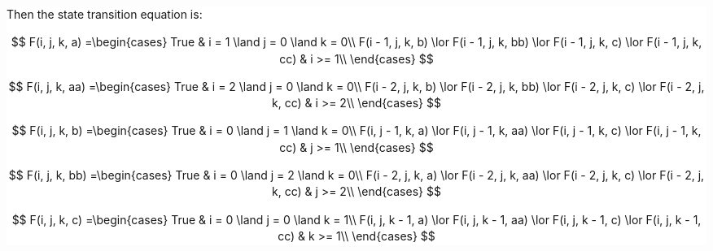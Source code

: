 Then the state transition equation is:

$$
F(i, j, k, a) =\begin{cases}
True & i = 1 \land j = 0 \land k = 0\\
  F(i - 1, j, k, b) \lor
  F(i - 1, j, k, bb) \lor
  F(i - 1, j, k, c) \lor
  F(i - 1, j, k, cc)
  & i >= 1\\
\end{cases}
$$

$$
F(i, j, k, aa) =\begin{cases}
True & i = 2 \land j = 0 \land k = 0\\
  F(i - 2, j, k, b) \lor
  F(i - 2, j, k, bb) \lor
  F(i - 2, j, k, c) \lor
  F(i - 2, j, k, cc)
  & i >= 2\\
\end{cases}
$$

$$
F(i, j, k, b) =\begin{cases}
True & i = 0 \land j = 1 \land k = 0\\
  F(i, j - 1, k, a) \lor
  F(i, j - 1, k, aa) \lor
  F(i, j - 1, k, c) \lor
  F(i, j - 1, k, cc)
  & j >= 1\\
\end{cases}
$$

$$
F(i, j, k, bb) =\begin{cases}
True & i = 0 \land j = 2 \land k = 0\\
  F(i - 2, j, k, a) \lor
  F(i - 2, j, k, aa) \lor
  F(i - 2, j, k, c) \lor
  F(i - 2, j, k, cc)
  & j >= 2\\
\end{cases}
$$

$$
F(i, j, k, c) =\begin{cases}
True & i = 0 \land j = 0 \land k = 1\\
  F(i, j, k - 1, a) \lor
  F(i, j, k - 1, aa) \lor
  F(i, j, k - 1, c) \lor
  F(i, j, k - 1, cc)
  & k >= 1\\
\end{cases}
$$
